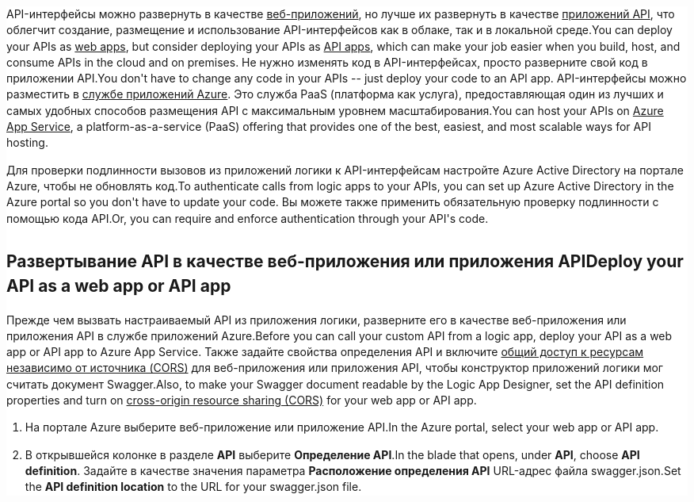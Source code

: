 <span data-ttu-id="bf55c-108">API-интерфейсы можно развернуть в качестве [веб-приложений](../app-service-web/app-service-web-overview.md), но лучше их развернуть в качестве [приложений API](../app-service-api/app-service-api-apps-why-best-platform.md), что облегчит создание, размещение и использование API-интерфейсов как в облаке, так и в локальной среде.</span><span class="sxs-lookup"><span data-stu-id="bf55c-108">You can deploy your APIs as [web apps](../app-service-web/app-service-web-overview.md), but consider deploying your APIs as [API apps](../app-service-api/app-service-api-apps-why-best-platform.md), which can make your job easier when you build, host, and consume APIs in the cloud and on premises.</span></span> <span data-ttu-id="bf55c-109">Не нужно изменять код в API-интерфейсах, просто разверните свой код в приложении API.</span><span class="sxs-lookup"><span data-stu-id="bf55c-109">You don't have to change any code in your APIs -- just deploy your code to an API app.</span></span> <span data-ttu-id="bf55c-110">API-интерфейсы можно разместить в [службе приложений Azure](../app-service/app-service-value-prop-what-is.md). Это служба PaaS (платформа как услуга), предоставляющая один из лучших и самых удобных способов размещения API с максимальным уровнем масштабирования.</span><span class="sxs-lookup"><span data-stu-id="bf55c-110">You can host your APIs on [Azure App Service](../app-service/app-service-value-prop-what-is.md), a platform-as-a-service (PaaS) offering that provides one of the best, easiest, and most scalable ways for API hosting.</span></span>

<span data-ttu-id="bf55c-111">Для проверки подлинности вызовов из приложений логики к API-интерфейсам настройте Azure Active Directory на портале Azure, чтобы не обновлять код.</span><span class="sxs-lookup"><span data-stu-id="bf55c-111">To authenticate calls from logic apps to your APIs, you can set up Azure Active Directory in the Azure portal so you don't have to update your code.</span></span> <span data-ttu-id="bf55c-112">Вы можете также применить обязательную проверку подлинности с помощью кода API.</span><span class="sxs-lookup"><span data-stu-id="bf55c-112">Or, you can require and enforce authentication through your API's code.</span></span>

## <a name="deploy-your-api-as-a-web-app-or-api-app"></a><span data-ttu-id="bf55c-113">Развертывание API в качестве веб-приложения или приложения API</span><span class="sxs-lookup"><span data-stu-id="bf55c-113">Deploy your API as a web app or API app</span></span>

<span data-ttu-id="bf55c-114">Прежде чем вызвать настраиваемый API из приложения логики, разверните его в качестве веб-приложения или приложения API в службе приложений Azure.</span><span class="sxs-lookup"><span data-stu-id="bf55c-114">Before you can call your custom API from a logic app, deploy your API as a web app or API app to Azure App Service.</span></span> <span data-ttu-id="bf55c-115">Также задайте свойства определения API и включите [общий доступ к ресурсам независимо от источника (CORS)](../app-service-api/app-service-api-cors-consume-javascript.md#corsconfig) для веб-приложения или приложения API, чтобы конструктор приложений логики мог считать документ Swagger.</span><span class="sxs-lookup"><span data-stu-id="bf55c-115">Also, to make your Swagger document readable by the Logic App Designer, set the API definition properties and turn on [cross-origin resource sharing (CORS)](../app-service-api/app-service-api-cors-consume-javascript.md#corsconfig) for your web app or API app.</span></span>

1. <span data-ttu-id="bf55c-116">На портале Azure выберите веб-приложение или приложение API.</span><span class="sxs-lookup"><span data-stu-id="bf55c-116">In the Azure portal, select your web app or API app.</span></span>

2. <span data-ttu-id="bf55c-117">В открывшейся колонке в разделе **API** выберите **Определение API**.</span><span class="sxs-lookup"><span data-stu-id="bf55c-117">In the blade that opens, under **API**, choose **API definition**.</span></span> <span data-ttu-id="bf55c-118">Задайте в качестве значения параметра **Расположение определения API** URL-адрес файла swagger.json.</span><span class="sxs-lookup"><span data-stu-id="bf55c-118">Set the **API definition location** to the URL for your swagger.json file.</span></span>
